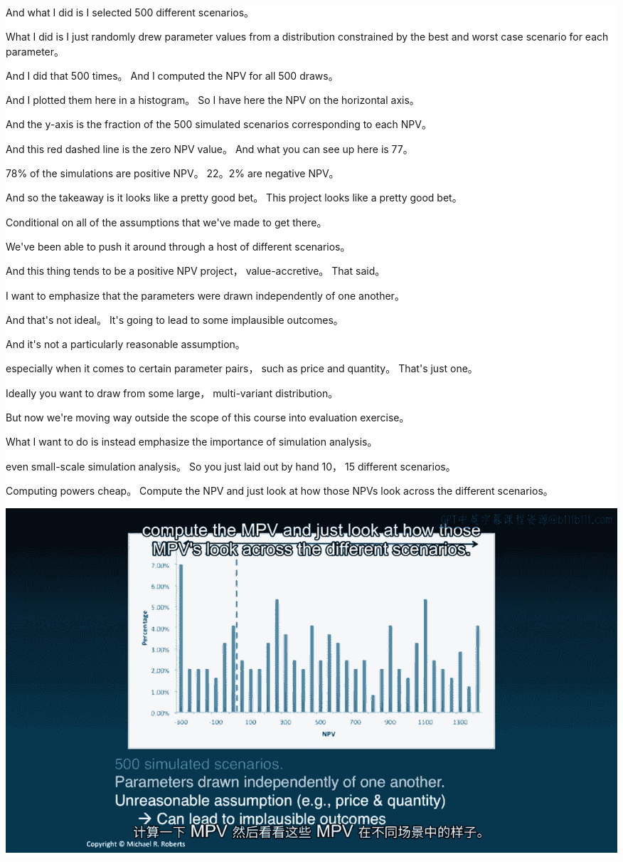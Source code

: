 And what I did is I selected 500 different scenarios。

What I did is I just randomly drew parameter values from a distribution constrained by the best and worst case scenario for each parameter。

And I did that 500 times。 And I computed the NPV for all 500 draws。

And I plotted them here in a histogram。 So I have here the NPV on the horizontal axis。

And the y-axis is the fraction of the 500 simulated scenarios corresponding to each NPV。

And this red dashed line is the zero NPV value。 And what you can see up here is 77。

78% of the simulations are positive NPV。 22。2% are negative NPV。

And so the takeaway is it looks like a pretty good bet。 This project looks like a pretty good bet。

Conditional on all of the assumptions that we've made to get there。

We've been able to push it around through a host of different scenarios。

And this thing tends to be a positive NPV project， value-accretive。 That said。

I want to emphasize that the parameters were drawn independently of one another。

And that's not ideal。 It's going to lead to some implausible outcomes。

And it's not a particularly reasonable assumption。

especially when it comes to certain parameter pairs， such as price and quantity。 That's just one。

Ideally you want to draw from some large， multi-variant distribution。

But now we're moving way outside the scope of this course into evaluation exercise。

What I want to do is instead emphasize the importance of simulation analysis。

even small-scale simulation analysis。 So you just laid out by hand 10， 15 different scenarios。

Computing powers cheap。 Compute the NPV and just look at how those NPVs look across the different scenarios。

![](img/b309e13db9065ccaed2b6fa4e0b40387_27.png)
